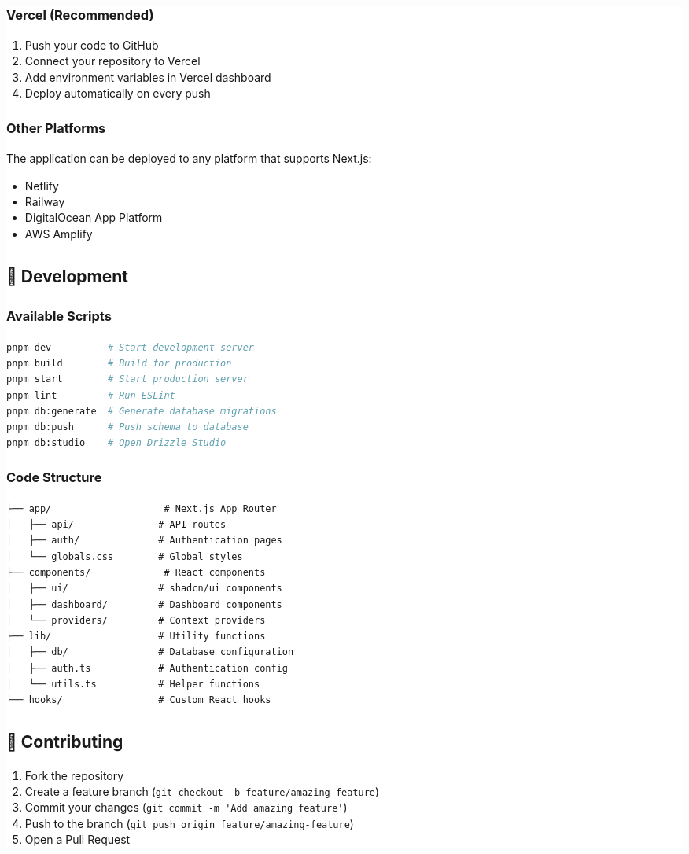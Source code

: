 ### Vercel (Recommended)
1. Push your code to GitHub
2. Connect your repository to Vercel
3. Add environment variables in Vercel dashboard
4. Deploy automatically on every push

### Other Platforms
The application can be deployed to any platform that supports Next.js:
- Netlify
- Railway
- DigitalOcean App Platform
- AWS Amplify

## 🧪 Development

### Available Scripts
```bash
pnpm dev          # Start development server
pnpm build        # Build for production
pnpm start        # Start production server
pnpm lint         # Run ESLint
pnpm db:generate  # Generate database migrations
pnpm db:push      # Push schema to database
pnpm db:studio    # Open Drizzle Studio
```

### Code Structure
```
├── app/                    # Next.js App Router
│   ├── api/               # API routes
│   ├── auth/              # Authentication pages
│   └── globals.css        # Global styles
├── components/             # React components
│   ├── ui/                # shadcn/ui components
│   ├── dashboard/         # Dashboard components
│   └── providers/         # Context providers
├── lib/                   # Utility functions
│   ├── db/                # Database configuration
│   ├── auth.ts            # Authentication config
│   └── utils.ts           # Helper functions
└── hooks/                 # Custom React hooks
```

## 🤝 Contributing

1. Fork the repository
2. Create a feature branch (`git checkout -b feature/amazing-feature`)
3. Commit your changes (`git commit -m 'Add amazing feature'`)
4. Push to the branch (`git push origin feature/amazing-feature`)
5. Open a Pull Request

